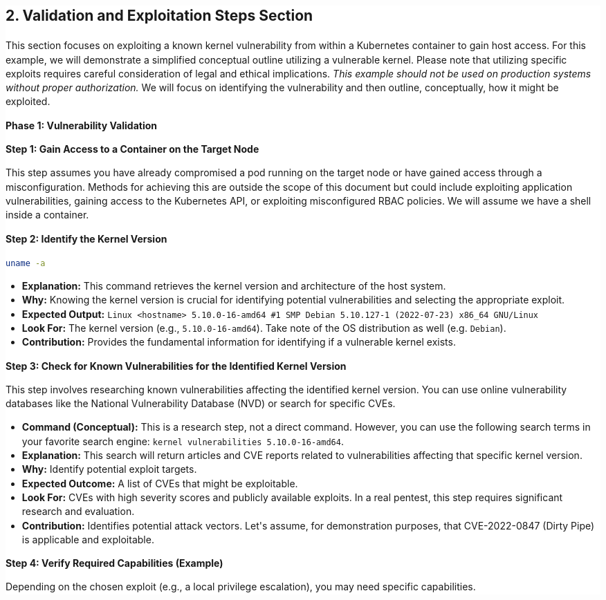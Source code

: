 ## 2. Validation and Exploitation Steps Section

This section focuses on exploiting a known kernel vulnerability from within a Kubernetes container to gain host access. For this example, we will demonstrate a simplified conceptual outline utilizing a vulnerable kernel. Please note that utilizing specific exploits requires careful consideration of legal and ethical implications. *This example should not be used on production systems without proper authorization.*  We will focus on identifying the vulnerability and then outline, conceptually, how it might be exploited.

**Phase 1: Vulnerability Validation**

**Step 1: Gain Access to a Container on the Target Node**

This step assumes you have already compromised a pod running on the target node or have gained access through a misconfiguration.  Methods for achieving this are outside the scope of this document but could include exploiting application vulnerabilities, gaining access to the Kubernetes API, or exploiting misconfigured RBAC policies. We will assume we have a shell inside a container.

**Step 2: Identify the Kernel Version**

```bash
uname -a
```

*   **Explanation:** This command retrieves the kernel version and architecture of the host system.
*   **Why:** Knowing the kernel version is crucial for identifying potential vulnerabilities and selecting the appropriate exploit.
*   **Expected Output:** `Linux <hostname> 5.10.0-16-amd64 #1 SMP Debian 5.10.127-1 (2022-07-23) x86_64 GNU/Linux`
*   **Look For:** The kernel version (e.g., `5.10.0-16-amd64`).  Take note of the OS distribution as well (e.g. `Debian`).
*   **Contribution:** Provides the fundamental information for identifying if a vulnerable kernel exists.

**Step 3: Check for Known Vulnerabilities for the Identified Kernel Version**

This step involves researching known vulnerabilities affecting the identified kernel version. You can use online vulnerability databases like the National Vulnerability Database (NVD) or search for specific CVEs.

*   **Command (Conceptual):** This is a research step, not a direct command.  However, you can use the following search terms in your favorite search engine: `kernel vulnerabilities 5.10.0-16-amd64`.
*   **Explanation:** This search will return articles and CVE reports related to vulnerabilities affecting that specific kernel version.
*   **Why:** Identify potential exploit targets.
*   **Expected Outcome:** A list of CVEs that might be exploitable.
*   **Look For:** CVEs with high severity scores and publicly available exploits.  In a real pentest, this step requires significant research and evaluation.
*   **Contribution:** Identifies potential attack vectors. Let's assume, for demonstration purposes, that CVE-2022-0847 (Dirty Pipe) is applicable and exploitable.

**Step 4: Verify Required Capabilities (Example)**

Depending on the chosen exploit (e.g., a local privilege escalation), you may need specific capabilities.
